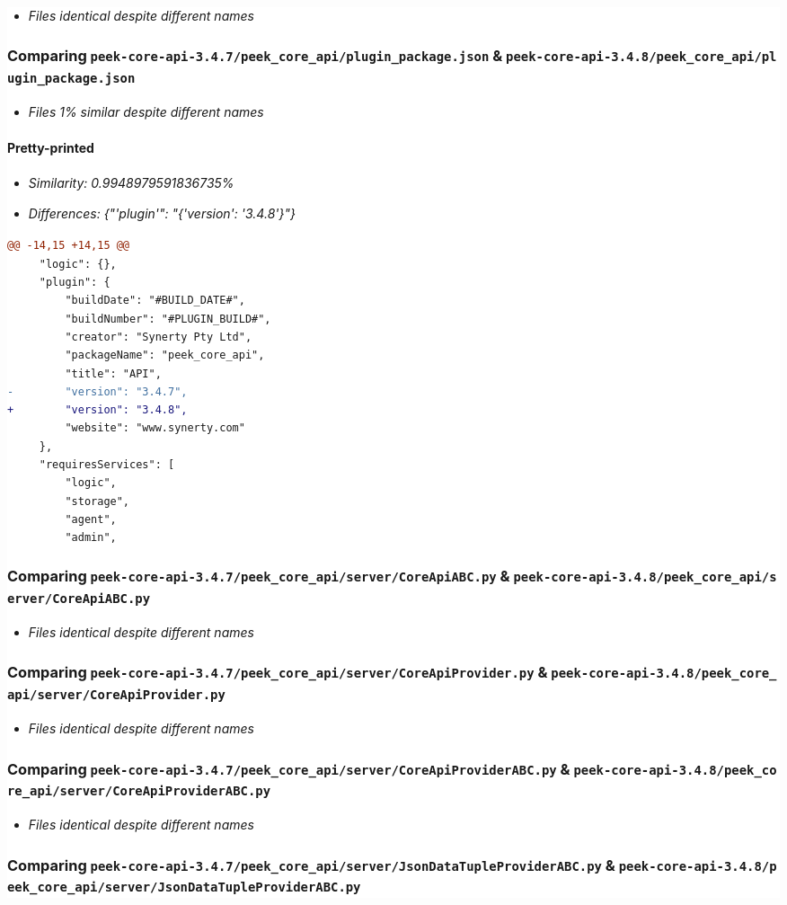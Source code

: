  * *Files identical despite different names*

### Comparing `peek-core-api-3.4.7/peek_core_api/plugin_package.json` & `peek-core-api-3.4.8/peek_core_api/plugin_package.json`

 * *Files 1% similar despite different names*

#### Pretty-printed

 * *Similarity: 0.9948979591836735%*

 * *Differences: {"'plugin'": "{'version': '3.4.8'}"}*

```diff
@@ -14,15 +14,15 @@
     "logic": {},
     "plugin": {
         "buildDate": "#BUILD_DATE#",
         "buildNumber": "#PLUGIN_BUILD#",
         "creator": "Synerty Pty Ltd",
         "packageName": "peek_core_api",
         "title": "API",
-        "version": "3.4.7",
+        "version": "3.4.8",
         "website": "www.synerty.com"
     },
     "requiresServices": [
         "logic",
         "storage",
         "agent",
         "admin",
```

### Comparing `peek-core-api-3.4.7/peek_core_api/server/CoreApiABC.py` & `peek-core-api-3.4.8/peek_core_api/server/CoreApiABC.py`

 * *Files identical despite different names*

### Comparing `peek-core-api-3.4.7/peek_core_api/server/CoreApiProvider.py` & `peek-core-api-3.4.8/peek_core_api/server/CoreApiProvider.py`

 * *Files identical despite different names*

### Comparing `peek-core-api-3.4.7/peek_core_api/server/CoreApiProviderABC.py` & `peek-core-api-3.4.8/peek_core_api/server/CoreApiProviderABC.py`

 * *Files identical despite different names*

### Comparing `peek-core-api-3.4.7/peek_core_api/server/JsonDataTupleProviderABC.py` & `peek-core-api-3.4.8/peek_core_api/server/JsonDataTupleProviderABC.py`
